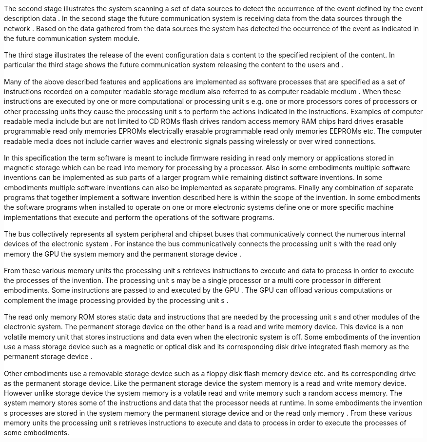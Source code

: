 The second stage illustrates the system scanning a set of data sources to detect the occurrence of the event defined by the event description data . In the second stage the future communication system is receiving data from the data sources through the network . Based on the data gathered from the data sources the system has detected the occurrence of the event as indicated in the future communication system module.

The third stage illustrates the release of the event configuration data s content to the specified recipient of the content. In particular the third stage shows the future communication system releasing the content to the users and .

Many of the above described features and applications are implemented as software processes that are specified as a set of instructions recorded on a computer readable storage medium also referred to as computer readable medium . When these instructions are executed by one or more computational or processing unit s e.g. one or more processors cores of processors or other processing units they cause the processing unit s to perform the actions indicated in the instructions. Examples of computer readable media include but are not limited to CD ROMs flash drives random access memory RAM chips hard drives erasable programmable read only memories EPROMs electrically erasable programmable read only memories EEPROMs etc. The computer readable media does not include carrier waves and electronic signals passing wirelessly or over wired connections.

In this specification the term software is meant to include firmware residing in read only memory or applications stored in magnetic storage which can be read into memory for processing by a processor. Also in some embodiments multiple software inventions can be implemented as sub parts of a larger program while remaining distinct software inventions. In some embodiments multiple software inventions can also be implemented as separate programs. Finally any combination of separate programs that together implement a software invention described here is within the scope of the invention. In some embodiments the software programs when installed to operate on one or more electronic systems define one or more specific machine implementations that execute and perform the operations of the software programs.

The bus collectively represents all system peripheral and chipset buses that communicatively connect the numerous internal devices of the electronic system . For instance the bus communicatively connects the processing unit s with the read only memory the GPU the system memory and the permanent storage device .

From these various memory units the processing unit s retrieves instructions to execute and data to process in order to execute the processes of the invention. The processing unit s may be a single processor or a multi core processor in different embodiments. Some instructions are passed to and executed by the GPU . The GPU can offload various computations or complement the image processing provided by the processing unit s .

The read only memory ROM stores static data and instructions that are needed by the processing unit s and other modules of the electronic system. The permanent storage device on the other hand is a read and write memory device. This device is a non volatile memory unit that stores instructions and data even when the electronic system is off. Some embodiments of the invention use a mass storage device such as a magnetic or optical disk and its corresponding disk drive integrated flash memory as the permanent storage device .

Other embodiments use a removable storage device such as a floppy disk flash memory device etc. and its corresponding drive as the permanent storage device. Like the permanent storage device the system memory is a read and write memory device. However unlike storage device the system memory is a volatile read and write memory such a random access memory. The system memory stores some of the instructions and data that the processor needs at runtime. In some embodiments the invention s processes are stored in the system memory the permanent storage device and or the read only memory . From these various memory units the processing unit s retrieves instructions to execute and data to process in order to execute the processes of some embodiments.
